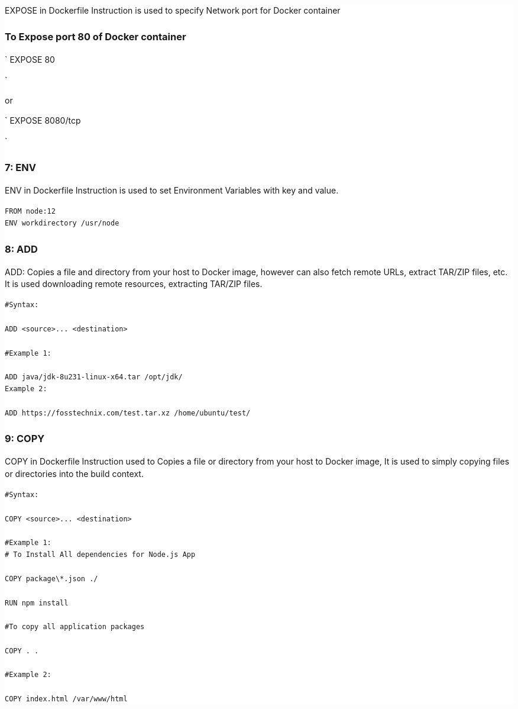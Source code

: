 EXPOSE in Dockerfile Instruction is used to specify Network port for Docker container

### To Expose port 80 of Docker container

`
EXPOSE 80

`

or

`
EXPOSE 8080/tcp

`

### 7: ENV

ENV in Dockerfile Instruction is used to set Environment Variables with key and value.

```
FROM node:12
ENV workdirectory /usr/node
```

### 8: ADD

ADD: Copies a file and directory from your host to Docker image, however can also fetch remote URLs, extract TAR/ZIP files, etc. It is used downloading remote resources, extracting TAR/ZIP files.

```
#Syntax:

ADD <source>... <destination>

#Example 1:

ADD java/jdk-8u231-linux-x64.tar /opt/jdk/
Example 2:

ADD https://fosstechnix.com/test.tar.xz /home/ubuntu/test/

```

### 9: COPY

COPY in Dockerfile Instruction used to Copies a file or directory from your host to Docker image, It is used to simply copying files or directories into the build context.

```
#Syntax:

COPY <source>... <destination>

#Example 1:
# To Install All dependencies for Node.js App

COPY package\*.json ./

RUN npm install

#To copy all application packages

COPY . .

#Example 2:

COPY index.html /var/www/html
```